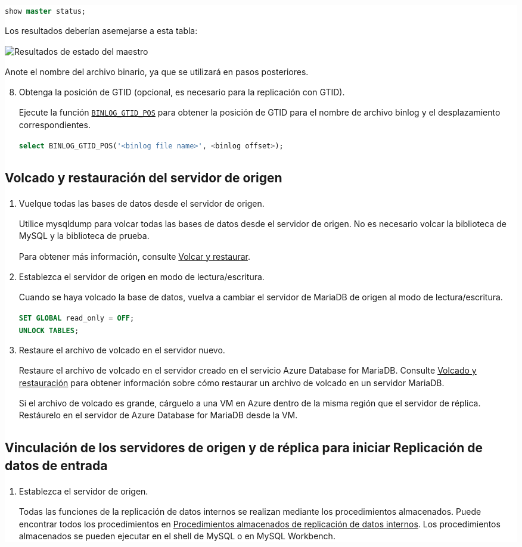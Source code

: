    ```sql
   show master status;
   ```

   Los resultados deberían asemejarse a esta tabla:

   ![Resultados de estado del maestro](./media/howto-data-in-replication/masterstatus.png)

   Anote el nombre del archivo binario, ya que se utilizará en pasos posteriores.

8. Obtenga la posición de GTID (opcional, es necesario para la replicación con GTID).

   Ejecute la función [`BINLOG_GTID_POS`](https://mariadb.com/kb/en/library/binlog_gtid_pos/) para obtener la posición de GTID para el nombre de archivo binlog y el desplazamiento correspondientes.
  
    ```sql
    select BINLOG_GTID_POS('<binlog file name>', <binlog offset>);
    ```

## <a name="dump-and-restore-the-source-server"></a>Volcado y restauración del servidor de origen

1. Vuelque todas las bases de datos desde el servidor de origen.

   Utilice mysqldump para volcar todas las bases de datos desde el servidor de origen. No es necesario volcar la biblioteca de MySQL y la biblioteca de prueba.

    Para obtener más información, consulte [Volcar y restaurar](howto-migrate-dump-restore.md).

2. Establezca el servidor de origen en modo de lectura/escritura.

   Cuando se haya volcado la base de datos, vuelva a cambiar el servidor de MariaDB de origen al modo de lectura/escritura.

   ```sql
   SET GLOBAL read_only = OFF;
   UNLOCK TABLES;
   ```

3. Restaure el archivo de volcado en el servidor nuevo.

   Restaure el archivo de volcado en el servidor creado en el servicio Azure Database for MariaDB. Consulte [Volcado y restauración](howto-migrate-dump-restore.md) para obtener información sobre cómo restaurar un archivo de volcado en un servidor MariaDB.

   Si el archivo de volcado es grande, cárguelo a una VM en Azure dentro de la misma región que el servidor de réplica. Restáurelo en el servidor de Azure Database for MariaDB desde la VM.

## <a name="link-the-source-and-replica-servers-to-start-data-in-replication"></a>Vinculación de los servidores de origen y de réplica para iniciar Replicación de datos de entrada

1. Establezca el servidor de origen.

   Todas las funciones de la replicación de datos internos se realizan mediante los procedimientos almacenados. Puede encontrar todos los procedimientos en [Procedimientos almacenados de replicación de datos internos](reference-stored-procedures.md). Los procedimientos almacenados se pueden ejecutar en el shell de MySQL o en MySQL Workbench.
